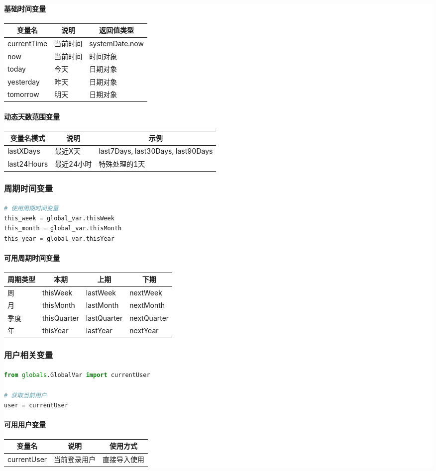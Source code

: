 #### 基础时间变量
| 变量名 | 说明 | 返回值类型 |
|--------|------|-----------|
| currentTime | 当前时间 | systemDate.now |
| now | 当前时间 | 时间对象 |
| today | 今天 | 日期对象 |
| yesterday | 昨天 | 日期对象 |
| tomorrow | 明天 | 日期对象 |

#### 动态天数范围变量
| 变量名模式 | 说明 | 示例 |
|-----------|------|------|
| lastXDays | 最近X天 | last7Days, last30Days, last90Days |
| last24Hours | 最近24小时 | 特殊处理的1天 |

### 周期时间变量
```python title="周期时间使用"
# 使用周期时间变量
this_week = global_var.thisWeek
this_month = global_var.thisMonth  
this_year = global_var.thisYear
```

#### 可用周期时间变量
| 周期类型 | 本期 | 上期 | 下期 |
|----------|------|------|------|
| 周 | thisWeek | lastWeek | nextWeek |
| 月 | thisMonth | lastMonth | nextMonth |
| 季度 | thisQuarter | lastQuarter | nextQuarter |
| 年 | thisYear | lastYear | nextYear |

### 用户相关变量
```python title="用户变量使用"
from globals.GlobalVar import currentUser

# 获取当前用户
user = currentUser
```

#### 可用用户变量
| 变量名 | 说明 | 使用方式 |
|--------|------|----------|
| currentUser | 当前登录用户 | 直接导入使用 |
